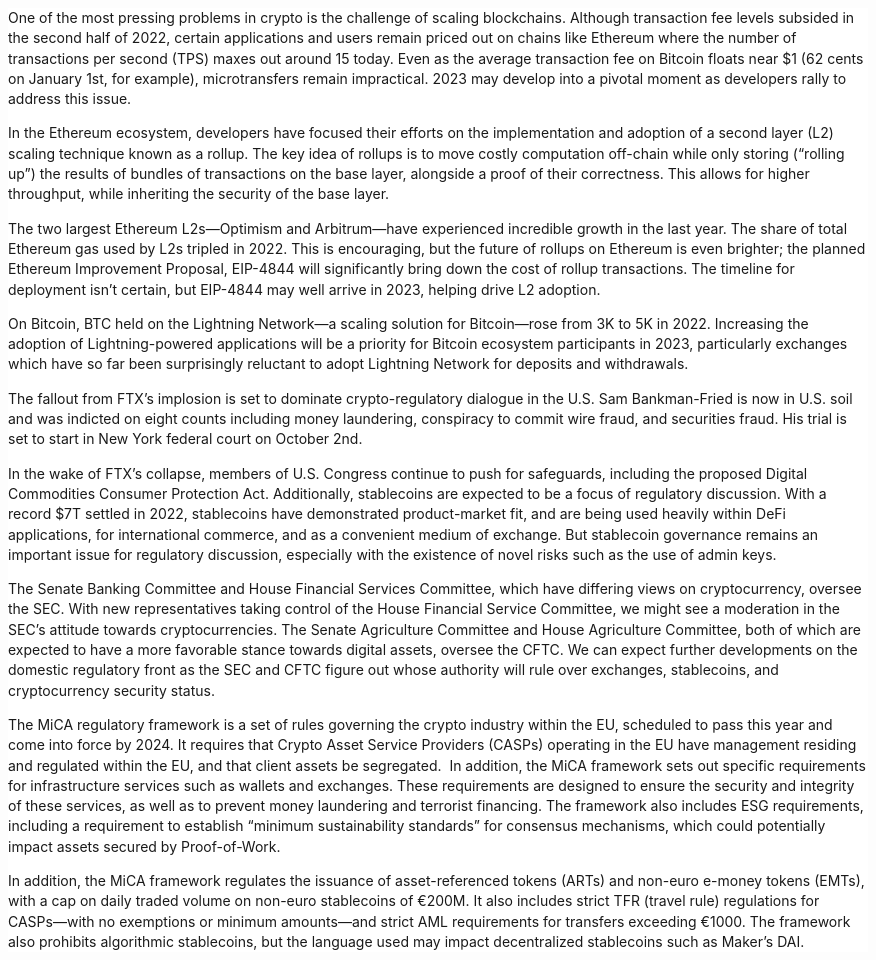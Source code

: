 One of the most pressing problems in crypto is the challenge of scaling blockchains. Although transaction fee levels subsided in the second half of 2022, certain applications and users remain priced out on chains like Ethereum where the number of transactions per second (TPS) maxes out around 15 today. Even as the average transaction fee on Bitcoin floats near $1 (62 cents on January 1st, for example), microtransfers remain impractical. 2023 may develop into a pivotal moment as developers rally to address this issue.

In the Ethereum ecosystem, developers have focused their efforts on the implementation and adoption of a second layer (L2) scaling technique known as a rollup. The key idea of rollups is to move costly computation off-chain while only storing (“rolling up”) the results of bundles of transactions on the base layer, alongside a proof of their correctness. This allows for higher throughput, while inheriting the security of the base layer.

The two largest Ethereum L2s—Optimism and Arbitrum—have experienced incredible growth in the last year. The share of total Ethereum gas used by L2s tripled in 2022. This is encouraging, but the future of rollups on Ethereum is even brighter; the planned Ethereum Improvement Proposal, EIP-4844 will significantly bring down the cost of rollup transactions. The timeline for deployment isn’t certain, but EIP-4844 may well arrive in 2023, helping drive L2 adoption.

On Bitcoin, BTC held on the Lightning Network—a scaling solution for Bitcoin—rose from 3K to 5K in 2022. Increasing the adoption of Lightning-powered applications will be a priority for Bitcoin ecosystem participants in 2023, particularly exchanges which have so far been surprisingly reluctant to adopt Lightning Network for deposits and withdrawals.

The fallout from FTX’s implosion is set to dominate crypto-regulatory dialogue in the U.S. Sam Bankman-Fried is now in U.S. soil and was indicted on eight counts including money laundering, conspiracy to commit wire fraud, and securities fraud. His trial is set to start in New York federal court on October 2nd.

In the wake of FTX’s collapse, members of U.S. Congress continue to push for safeguards, including the proposed Digital Commodities Consumer Protection Act. Additionally, stablecoins are expected to be a focus of regulatory discussion. With a record $7T settled in 2022, stablecoins have demonstrated product-market fit, and are being used heavily within DeFi applications, for international commerce, and as a convenient medium of exchange. But stablecoin governance remains an important issue for regulatory discussion, especially with the existence of novel risks such as the use of admin keys.

The Senate Banking Committee and House Financial Services Committee, which have differing views on cryptocurrency, oversee the SEC. With new representatives taking control of the House Financial Service Committee, we might see a moderation in the SEC’s attitude towards cryptocurrencies. The Senate Agriculture Committee and House Agriculture Committee, both of which are expected to have a more favorable stance towards digital assets, oversee the CFTC. We can expect further developments on the domestic regulatory front as the SEC and CFTC figure out whose authority will rule over exchanges, stablecoins, and cryptocurrency security status.

The MiCA regulatory framework is a set of rules governing the crypto industry within the EU, scheduled to pass this year and come into force by 2024. It requires that Crypto Asset Service Providers (CASPs) operating in the EU have management residing and regulated within the EU, and that client assets be segregated.  In addition, the MiCA framework sets out specific requirements for infrastructure services such as wallets and exchanges. These requirements are designed to ensure the security and integrity of these services, as well as to prevent money laundering and terrorist financing. The framework also includes ESG requirements, including a requirement to establish “minimum sustainability standards” for consensus mechanisms, which could potentially impact assets secured by Proof-of-Work.

In addition, the MiCA framework regulates the issuance of asset-referenced tokens (ARTs) and non-euro e-money tokens (EMTs), with a cap on daily traded volume on non-euro stablecoins of €200M. It also includes strict TFR (travel rule) regulations for CASPs—with no exemptions or minimum amounts—and strict AML requirements for transfers exceeding €1000. The framework also prohibits algorithmic stablecoins, but the language used may impact decentralized stablecoins such as Maker’s DAI.
